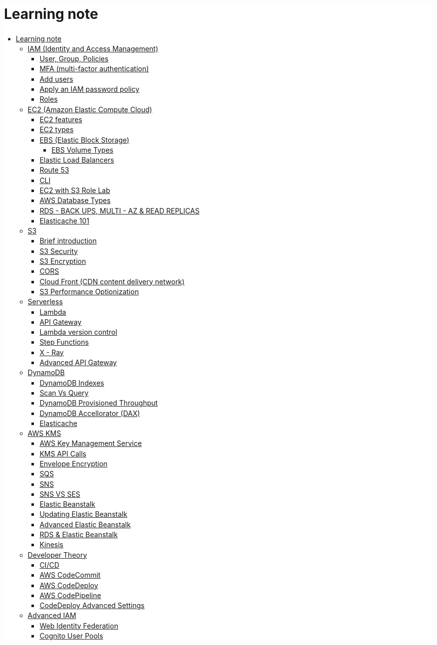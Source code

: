 # Learning note

- [Learning note](#learning-note)
  - [IAM (Identity and Access Management)](#iam-identity-and-access-management)
    - [User, Group, Policies](#user-group-policies)
    - [MFA (multi-factor authentication)](#mfa-multi-factor-authentication)
    - [Add users](#add-users)
    - [Apply an IAM password policy](#apply-an-iam-password-policy)
    - [Roles](#roles)
  - [EC2 (Amazon Elastic Compute Cloud)](#ec2-amazon-elastic-compute-cloud)
    - [EC2 features](#ec2-features)
    - [EC2 types](#ec2-types)
    - [EBS (Elastic Block Storage)](#ebs-elastic-block-storage)
      - [EBS Volume Types](#ebs-volume-types)
    - [Elastic Load Balancers](#elastic-load-balancers)
    - [Route 53](#route-53)
    - [CLI](#cli)
    - [EC2 with S3 Role Lab](#ec2-with-s3-role-lab)
    - [AWS Database Types](#aws-database-types)
    - [RDS - BACK UPS, MULTI - AZ & READ REPLICAS](#rds---back-ups-multi---az--read-replicas)
    - [Elasticache 101](#elasticache-101)
  - [S3](#s3)
    - [Brief introduction](#brief-introduction)
    - [S3 Security](#s3-security)
    - [S3 Encryption](#s3-encryption)
    - [CORS](#cors)
    - [Cloud Front (CDN content delivery network)](#cloud-front-cdn-content-delivery-network)
    - [S3 Performance Optionization](#s3-performance-optionization)
  - [Serverless](#serverless)
    - [Lambda](#lambda)
    - [API Gateway](#api-gateway)
    - [Lambda version control](#lambda-version-control)
    - [Step Functions](#step-functions)
    - [X - Ray](#x---ray)
    - [Advanced API Gateway](#advanced-api-gateway)
  - [DynamoDB](#dynamodb)
    - [DynamoDB Indexes](#dynamodb-indexes)
    - [Scan Vs Query](#scan-vs-query)
    - [DynamoDB Provisioned Throughput](#dynamodb-provisioned-throughput)
    - [DynamoDB Accellorator (DAX)](#dynamodb-accellorator-dax)
    - [Elasticache](#elasticache)
  - [AWS KMS](#aws-kms)
    - [AWS Key Management Service](#aws-key-management-service)
    - [KMS API Calls](#kms-api-calls)
    - [Envelope Encryption](#envelope-encryption)
    - [SQS](#sqs)
    - [SNS](#sns)
    - [SNS VS SES](#sns-vs-ses)
    - [Elastic Beanstalk](#elastic-beanstalk)
    - [Updating Elastic Beanstalk](#updating-elastic-beanstalk)
    - [Advanced Elastic Beanstalk](#advanced-elastic-beanstalk)
    - [RDS & Elastic Beanstalk](#rds--elastic-beanstalk)
    - [Kinesis](#kinesis)
  - [Developer Theory](#developer-theory)
    - [CI/CD](#cicd)
    - [AWS CodeCommit](#aws-codecommit)
    - [AWS CodeDeploy](#aws-codedeploy)
    - [AWS CodePipeline](#aws-codepipeline)
    - [CodeDeploy Advanced Settings](#codedeploy-advanced-settings)
  - [Advanced IAM](#advanced-iam)
    - [Web Identity Federation](#web-identity-federation)
    - [Cognito User Pools](#cognito-user-pools)